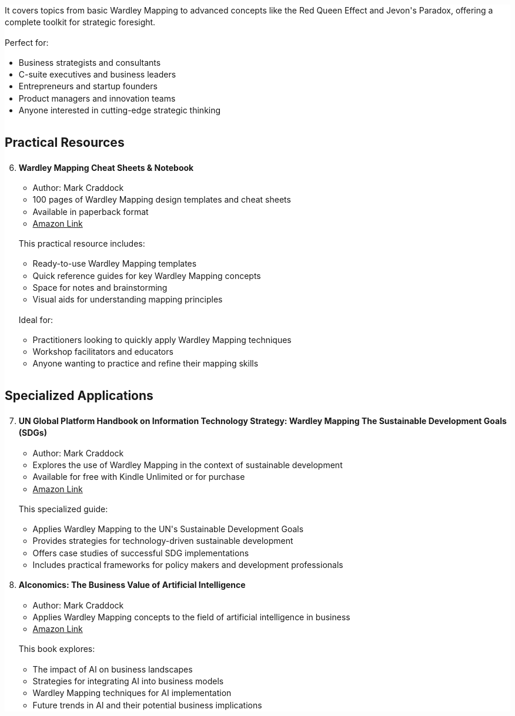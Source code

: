    It covers topics from basic Wardley Mapping to advanced concepts like the Red Queen Effect and Jevon's Paradox, offering a complete toolkit for strategic foresight.

   Perfect for:
   - Business strategists and consultants
   - C-suite executives and business leaders
   - Entrepreneurs and startup founders
   - Product managers and innovation teams
   - Anyone interested in cutting-edge strategic thinking

## <a id="practical-resources"></a>Practical Resources

6. **Wardley Mapping Cheat Sheets & Notebook**
   - Author: Mark Craddock
   - 100 pages of Wardley Mapping design templates and cheat sheets
   - Available in paperback format
   - [Amazon Link](https://www.amazon.com/dp/B09TPDM9PP)

   This practical resource includes:
   - Ready-to-use Wardley Mapping templates
   - Quick reference guides for key Wardley Mapping concepts
   - Space for notes and brainstorming
   - Visual aids for understanding mapping principles

   Ideal for:
   - Practitioners looking to quickly apply Wardley Mapping techniques
   - Workshop facilitators and educators
   - Anyone wanting to practice and refine their mapping skills

## <a id="specialized-applications"></a>Specialized Applications

7. **UN Global Platform Handbook on Information Technology Strategy: Wardley Mapping The Sustainable Development Goals (SDGs)**
   - Author: Mark Craddock
   - Explores the use of Wardley Mapping in the context of sustainable development
   - Available for free with Kindle Unlimited or for purchase
   - [Amazon Link](https://www.amazon.com/dp/B09PNKFHG4)

   This specialized guide:
   - Applies Wardley Mapping to the UN's Sustainable Development Goals
   - Provides strategies for technology-driven sustainable development
   - Offers case studies of successful SDG implementations
   - Includes practical frameworks for policy makers and development professionals

8. **AIconomics: The Business Value of Artificial Intelligence**
   - Author: Mark Craddock
   - Applies Wardley Mapping concepts to the field of artificial intelligence in business
   - [Amazon Link](https://www.amazon.com/dp/B0C6V9VZ9B)

   This book explores:
   - The impact of AI on business landscapes
   - Strategies for integrating AI into business models
   - Wardley Mapping techniques for AI implementation
   - Future trends in AI and their potential business implications
